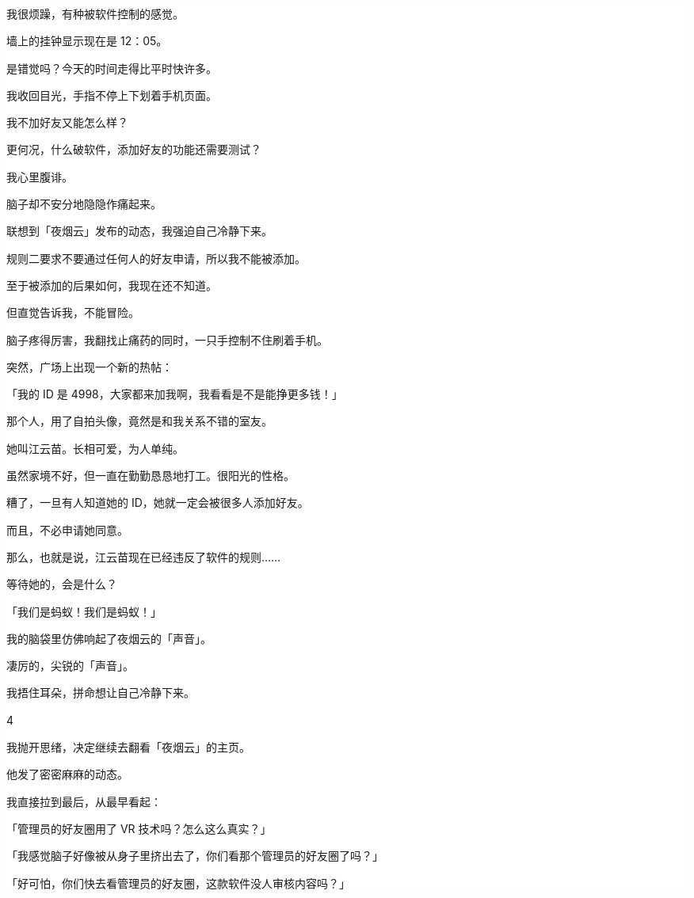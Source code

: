 我很烦躁，有种被软件控制的感觉。

墙上的挂钟显示现在是 12：05。

是错觉吗？今天的时间走得比平时快许多。

我收回目光，手指不停上下划着手机页面。

我不加好友又能怎么样？

更何况，什么破软件，添加好友的功能还需要测试？

我心里腹诽。

脑子却不安分地隐隐作痛起来。

联想到「夜烟云」发布的动态，我强迫自己冷静下来。

规则二要求不要通过任何人的好友申请，所以我不能被添加。

至于被添加的后果如何，我现在还不知道。

但直觉告诉我，不能冒险。

脑子疼得厉害，我翻找止痛药的同时，一只手控制不住刷着手机。

突然，广场上出现一个新的热帖：

「我的 ID 是 4998，大家都来加我啊，我看看是不是能挣更多钱！」

那个人，用了自拍头像，竟然是和我关系不错的室友。

她叫江云苗。长相可爱，为人单纯。

虽然家境不好，但一直在勤勤恳恳地打工。很阳光的性格。

糟了，一旦有人知道她的 ID，她就一定会被很多人添加好友。

而且，不必申请她同意。

那么，也就是说，江云苗现在已经违反了软件的规则……

等待她的，会是什么？

「我们是蚂蚁！我们是蚂蚁！」

我的脑袋里仿佛响起了夜烟云的「声音」。

凄厉的，尖锐的「声音」。

我捂住耳朵，拼命想让自己冷静下来。

4

我抛开思绪，决定继续去翻看「夜烟云」的主页。

他发了密密麻麻的动态。

我直接拉到最后，从最早看起：

「管理员的好友圈用了 VR 技术吗？怎么这么真实？」

「我感觉脑子好像被从身子里挤出去了，你们看那个管理员的好友圈了吗？」

「好可怕，你们快去看管理员的好友圈，这款软件没人审核内容吗？」
